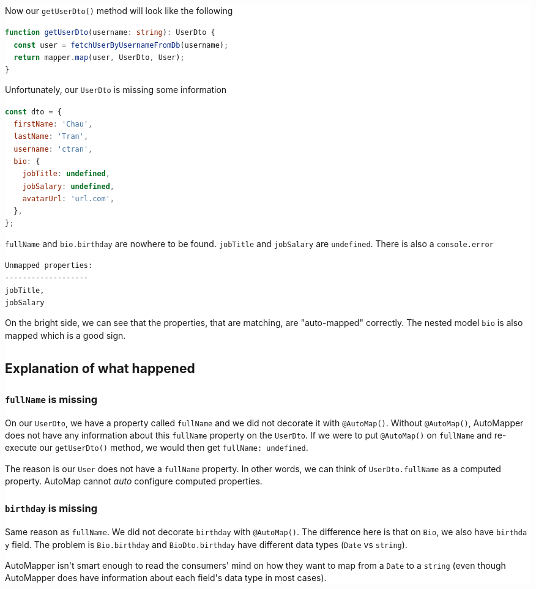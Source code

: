 Now our `getUserDto()` method will look like the following

```ts
function getUserDto(username: string): UserDto {
  const user = fetchUserByUsernameFromDb(username);
  return mapper.map(user, UserDto, User);
}
```

Unfortunately, our `UserDto` is missing some information

```js
const dto = {
  firstName: 'Chau',
  lastName: 'Tran',
  username: 'ctran',
  bio: {
    jobTitle: undefined,
    jobSalary: undefined,
    avatarUrl: 'url.com',
  },
};
```

`fullName` and `bio.birthday` are nowhere to be found. `jobTitle` and `jobSalary` are `undefined`. There is also a `console.error`

```text
Unmapped properties:
-------------------
jobTitle,
jobSalary
```

On the bright side, we can see that the properties, that are matching, are "auto-mapped" correctly. The nested model `bio` is also mapped which is a good sign.

## Explanation of what happened

### `fullName` is missing

On our `UserDto`, we have a property called `fullName` and we did not decorate it with `@AutoMap()`. Without `@AutoMap()`, AutoMapper does not have any information about this `fullName` property on the `UserDto`. If we were to put `@AutoMap()` on `fullName` and re-execute our `getUserDto()` method, we would then get `fullName: undefined`.

The reason is our `User` does not have a `fullName` property. In other words, we can think of `UserDto.fullName` as a computed property. AutoMap cannot _auto_ configure computed properties.

### `birthday` is missing

Same reason as `fullName`. We did not decorate `birthday` with `@AutoMap()`. The difference here is that on `Bio`, we also have `birthday` field. The problem is `Bio.birthday` and `BioDto.birthday` have different data types (`Date` vs `string`).

AutoMapper isn't smart enough to read the consumers' mind on how they want to map from a `Date` to a `string` (even though AutoMapper does have information about each field's data type in most cases).
